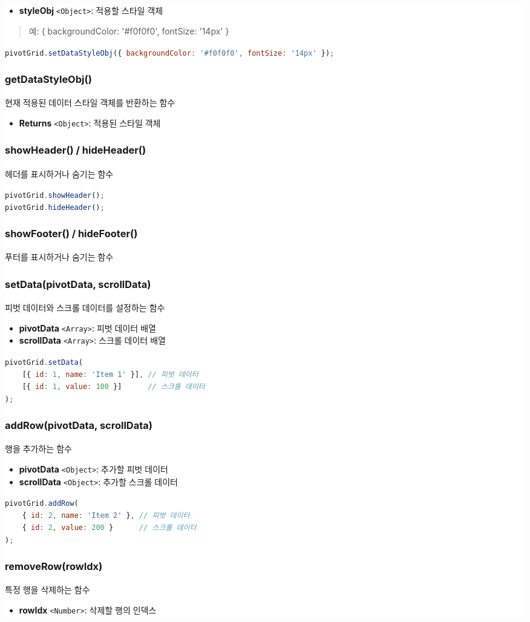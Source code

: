 - **styleObj** `<Object>`: 적용할 스타일 객체 
> 예: { backgroundColor: '#f0f0f0', fontSize: '14px' }

```js
pivotGrid.setDataStyleObj({ backgroundColor: '#f0f0f0', fontSize: '14px' });
```

### getDataStyleObj()

현재 적용된 데이터 스타일 객체를 반환하는 함수

- **Returns** `<Object>`: 적용된 스타일 객체

### showHeader() / hideHeader()
헤더를 표시하거나 숨기는 함수

```js
pivotGrid.showHeader();
pivotGrid.hideHeader();
```

### showFooter() / hideFooter()
푸터를 표시하거나 숨기는 함수

### setData(pivotData, scrollData)

피벗 데이터와 스크롤 데이터를 설정하는 함수

- **pivotData** `<Array>`: 피벗 데이터 배열
- **scrollData** `<Array>`: 스크롤 데이터 배열

```js
pivotGrid.setData(
    [{ id: 1, name: 'Item 1' }], // 피벗 데이터
    [{ id: 1, value: 100 }]      // 스크롤 데이터
);
```

### addRow(pivotData, scrollData)
행을 추가하는 함수

- **pivotData** `<Object>`: 추가할 피벗 데이터
- **scrollData** `<Object>`: 추가할 스크롤 데이터

```js
pivotGrid.addRow(
    { id: 2, name: 'Item 2' }, // 피벗 데이터
    { id: 2, value: 200 }      // 스크롤 데이터
);
```

### removeRow(rowIdx)
특정 행을 삭제하는 함수

- **rowIdx** `<Number>`: 삭제할 행의 인덱스

